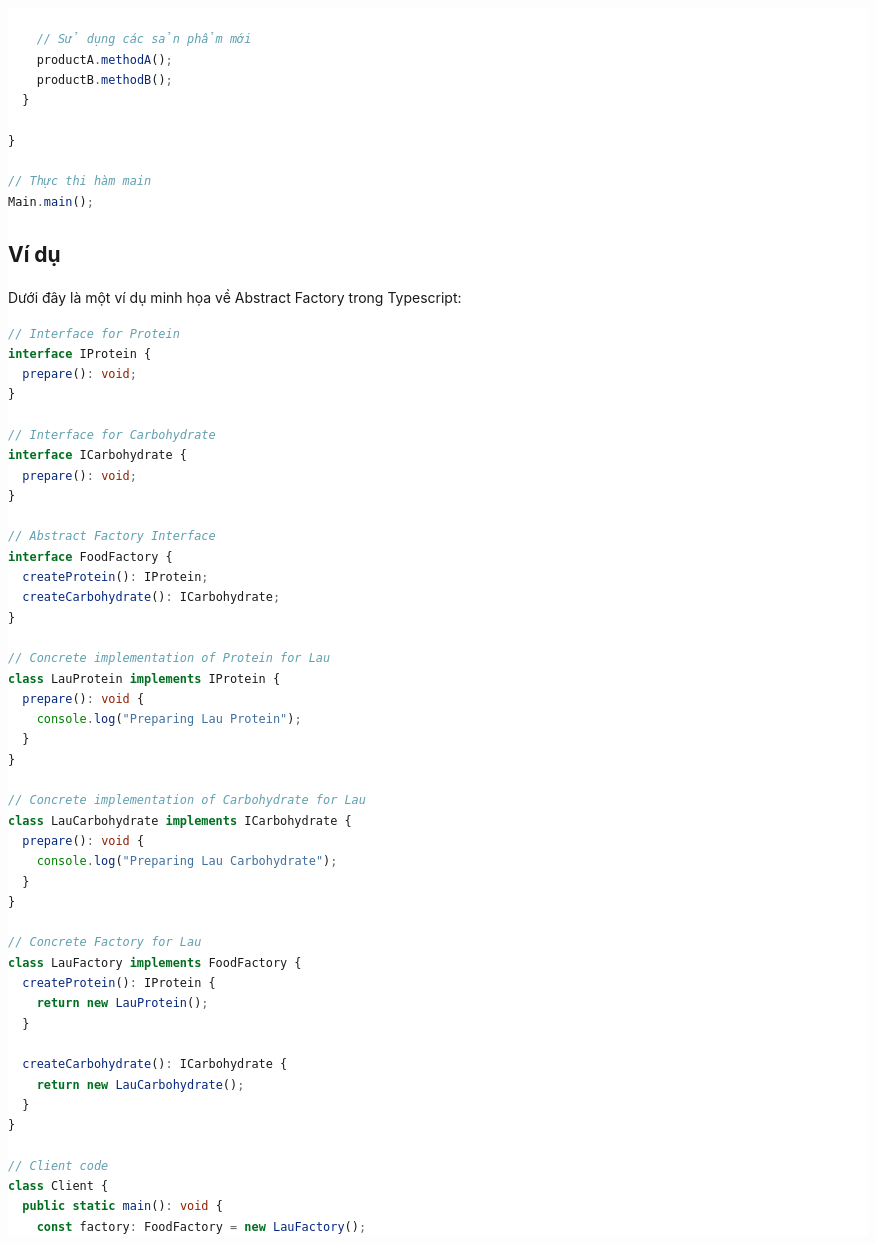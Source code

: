 ```typescript

    // Sử dụng các sản phẩm mới
    productA.methodA();
    productB.methodB();
  }

}

// Thực thi hàm main
Main.main();

```
## Ví dụ

Dưới đây là một ví dụ minh họa về Abstract Factory trong Typescript:


```typescript
// Interface for Protein
interface IProtein {
  prepare(): void;
}

// Interface for Carbohydrate
interface ICarbohydrate {
  prepare(): void;
}

// Abstract Factory Interface
interface FoodFactory {
  createProtein(): IProtein;
  createCarbohydrate(): ICarbohydrate;
}

// Concrete implementation of Protein for Lau
class LauProtein implements IProtein {
  prepare(): void {
    console.log("Preparing Lau Protein");
  }
}

// Concrete implementation of Carbohydrate for Lau
class LauCarbohydrate implements ICarbohydrate {
  prepare(): void {
    console.log("Preparing Lau Carbohydrate");
  }
}

// Concrete Factory for Lau
class LauFactory implements FoodFactory {
  createProtein(): IProtein {
    return new LauProtein();
  }

  createCarbohydrate(): ICarbohydrate {
    return new LauCarbohydrate();
  }
}

// Client code
class Client {
  public static main(): void {
    const factory: FoodFactory = new LauFactory();
```